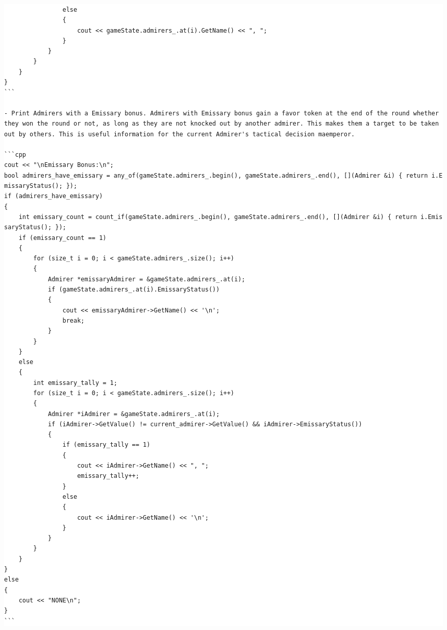                     else
                    {
                        cout << gameState.admirers_.at(i).GetName() << ", ";
                    }
                }
            }
        }
    }
    ```

    - Print Admirers with a Emissary bonus. Admirers with Emissary bonus gain a favor token at the end of the round whether they won the round or not, as long as they are not knocked out by another admirer. This makes them a target to be taken out by others. This is useful information for the current Admirer's tactical decision maemperor.

    ```cpp
    cout << "\nEmissary Bonus:\n";
    bool admirers_have_emissary = any_of(gameState.admirers_.begin(), gameState.admirers_.end(), [](Admirer &i) { return i.EmissaryStatus(); });
    if (admirers_have_emissary)
    {
        int emissary_count = count_if(gameState.admirers_.begin(), gameState.admirers_.end(), [](Admirer &i) { return i.EmissaryStatus(); });
        if (emissary_count == 1)
        {
            for (size_t i = 0; i < gameState.admirers_.size(); i++)
            {
                Admirer *emissaryAdmirer = &gameState.admirers_.at(i);
                if (gameState.admirers_.at(i).EmissaryStatus())
                {
                    cout << emissaryAdmirer->GetName() << '\n';
                    break;
                }
            }
        }
        else
        {
            int emissary_tally = 1;
            for (size_t i = 0; i < gameState.admirers_.size(); i++)
            {
                Admirer *iAdmirer = &gameState.admirers_.at(i);
                if (iAdmirer->GetValue() != current_admirer->GetValue() && iAdmirer->EmissaryStatus())
                {
                    if (emissary_tally == 1)
                    {
                        cout << iAdmirer->GetName() << ", ";
                        emissary_tally++;
                    }
                    else
                    {
                        cout << iAdmirer->GetName() << '\n';
                    }
                }
            }
        }
    }
    else
    {
        cout << "NONE\n";
    }
    ```
